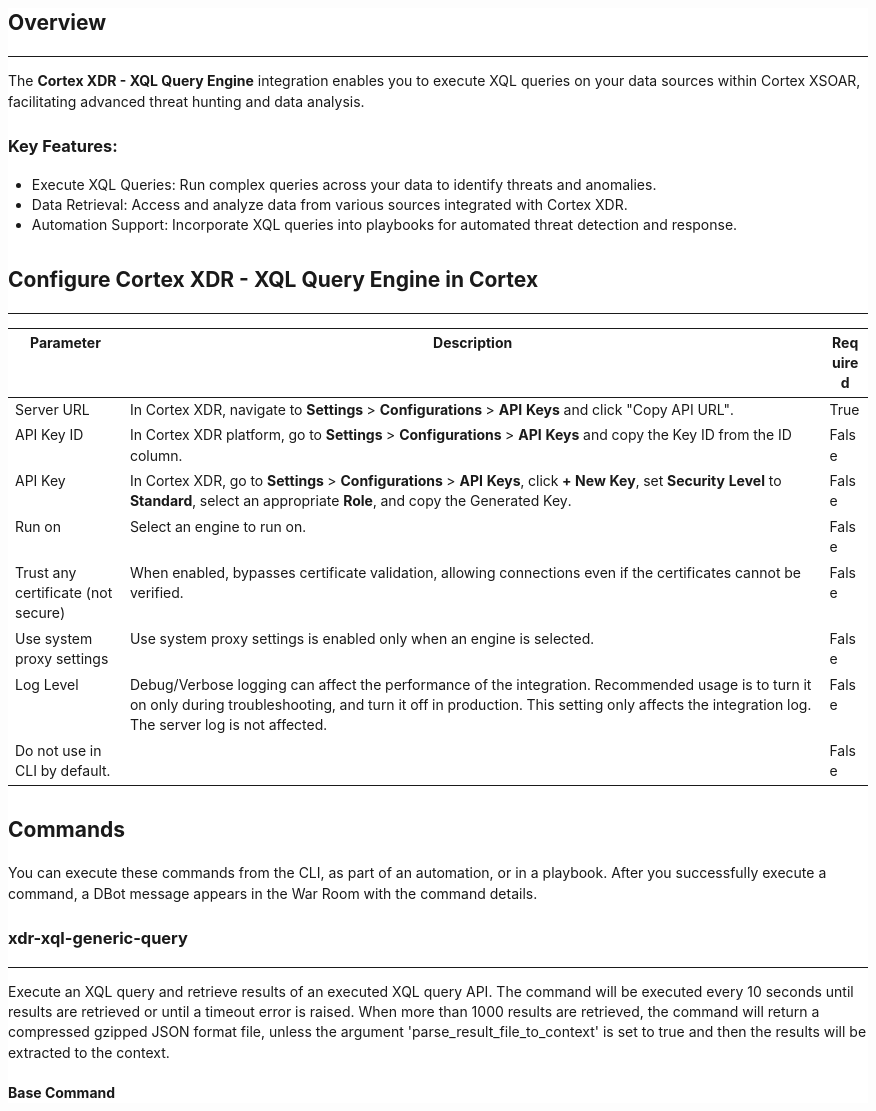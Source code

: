 ## Overview

---
The **Cortex XDR - XQL Query Engine** integration enables you to execute XQL queries on your data sources within Cortex XSOAR, facilitating advanced threat hunting and data analysis.

### Key Features:

- Execute XQL Queries: Run complex queries across your data to identify threats and anomalies.
- Data Retrieval: Access and analyze data from various sources integrated with Cortex XDR.
- Automation Support: Incorporate XQL queries into playbooks for automated threat detection and response.

## Configure Cortex XDR - XQL Query Engine in Cortex

---

| **Parameter** | **Description** | **Required** |
| --- | --- | --- |
| Server URL | In Cortex XDR, navigate to **Settings** > **Configurations** > **API Keys** and click "Copy API URL". | True |
| API Key ID | In Cortex XDR platform, go to **Settings** > **Configurations** > **API Keys** and copy the Key ID from the ID column. | False |
| API Key | In Cortex XDR, go to **Settings** > **Configurations** > **API Keys**, click **+ New Key**, set **Security Level** to **Standard**, select an appropriate **Role**, and copy the Generated Key. | False |
| Run on | Select an engine to run on. | False |
| Trust any certificate (not secure) | When enabled, bypasses certificate validation, allowing connections even if the certificates cannot be verified. | False |
| Use system proxy settings | Use system proxy settings is enabled only when an engine is selected. | False |
| Log Level | Debug/Verbose logging can affect the performance of the integration. Recommended usage is to turn it on only during troubleshooting, and turn it off in production. This setting only affects the integration log. The server log is not affected. | False |
| Do not use in CLI by default. | | False |

## Commands

You can execute these commands from the CLI, as part of an automation, or in a playbook.
After you successfully execute a command, a DBot message appears in the War Room with the command details.

### xdr-xql-generic-query
***
Execute an XQL query and retrieve results of an executed XQL query API. The command will be executed every 10 seconds until results are retrieved or until a timeout error is raised. When more than 1000 results are retrieved, the command will return a compressed gzipped JSON format file, unless the argument 'parse_result_file_to_context' is set to true and then the results will be extracted to the context.



#### Base Command
